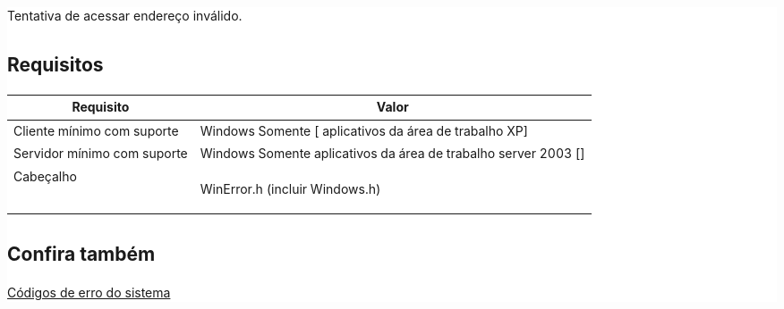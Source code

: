 Tentativa de acessar endereço inválido.


</dt> </dl> </dd> </dl>


## <a name="requirements"></a>Requisitos



| Requisito | Valor |
|-------------------------------------|-----------------------------------------------------------------------------------------------------------|
| Cliente mínimo com suporte<br/> | Windows Somente \[ aplicativos da área de trabalho XP\]<br/>                                                               |
| Servidor mínimo com suporte<br/> | Windows Somente aplicativos da área de trabalho server 2003 \[\]<br/>                                                      |
| Cabeçalho<br/>                   | <dl> <dt>WinError.h (incluir Windows.h)</dt> </dl> |



## <a name="see-also"></a>Confira também

<dl> <dt>

[Códigos de erro do sistema](system-error-codes.md)
</dt> </dl>

 

 





